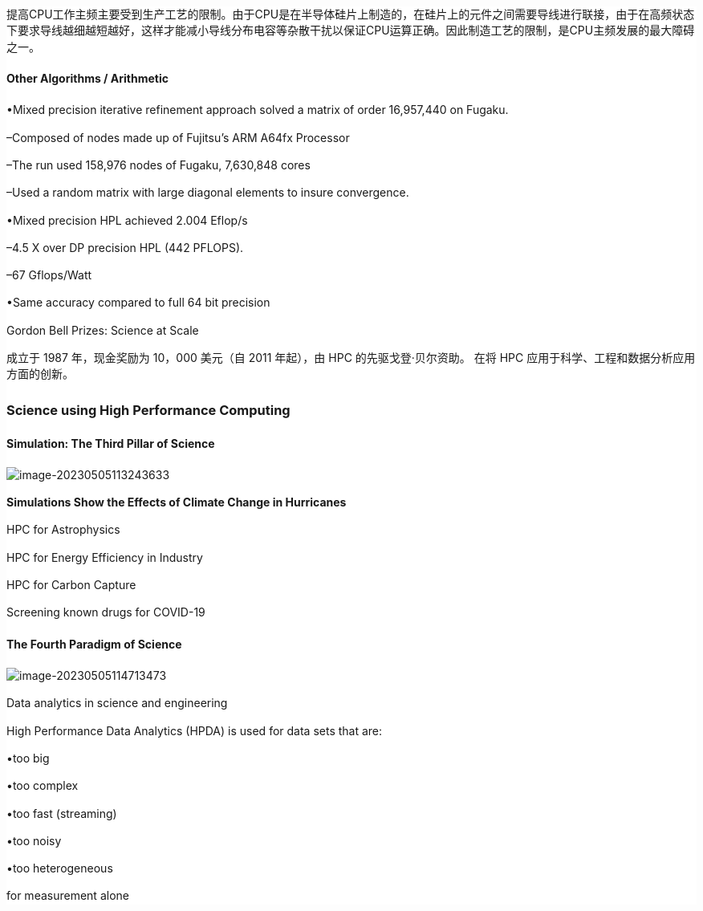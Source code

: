 提高CPU工作主频主要受到生产工艺的限制。由于CPU是在半导体硅片上制造的，在硅片上的元件之间需要导线进行联接，由于在高频状态下要求导线越细越短越好，这样才能减小导线分布电容等杂散干扰以保证CPU运算正确。因此制造工艺的限制，是CPU主频发展的最大障碍之一。

#### Other Algorithms / Arithmetic

•Mixed precision iterative refinement approach solved a matrix of order 16,957,440 on Fugaku.

–Composed of nodes made up of Fujitsu’s ARM A64fx Processor 

–The run used 158,976 nodes of Fugaku, 7,630,848 cores 

–Used a random matrix with large diagonal elements to insure convergence.

•Mixed precision HPL achieved 2.004 Eflop/s

–4.5 X over DP precision HPL (442 PFLOPS).

–67 Gflops/Watt

•Same accuracy compared to full 64 bit precision

Gordon Bell Prizes: Science at Scale

成立于 1987 年，现金奖励为 10，000 美元（自 2011 年起），由 HPC 的先驱戈登·贝尔资助。
在将 HPC 应用于科学、工程和数据分析应用方面的创新。

### **Science using High Performance Computing**

#### Simulation: The Third Pillar of Science

![image-20230505113243633](C:/Users/86155/AppData/Roaming/Typora/typora-user-images/image-20230505113243633.png)

**Simulations Show the Effects of Climate Change in Hurricanes**

HPC for Astrophysics

HPC for Energy Efficiency in Industry

HPC for Carbon Capture

Screening known drugs for COVID-19

#### **The Fourth Paradigm of Science** 

![image-20230505114713473](C:/Users/86155/AppData/Roaming/Typora/typora-user-images/image-20230505114713473.png)

Data analytics in science and engineering

High Performance Data Analytics (HPDA) is used for data sets that are:

•too big

•too complex

•too fast (streaming)

•too noisy

•too heterogeneous

for measurement alone
